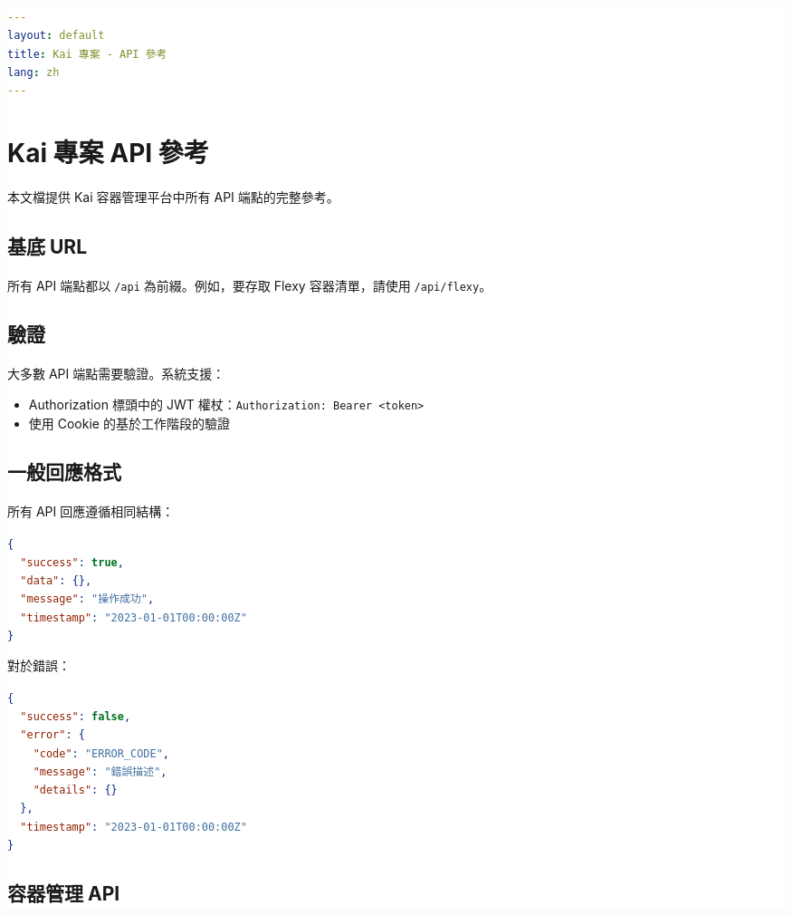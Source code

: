 ```yaml
---
layout: default
title: Kai 專案 - API 參考
lang: zh
---
```


# Kai 專案 API 參考

本文檔提供 Kai 容器管理平台中所有 API 端點的完整參考。

## 基底 URL

所有 API 端點都以 `/api` 為前綴。例如，要存取 Flexy 容器清單，請使用 `/api/flexy`。

## 驗證

大多數 API 端點需要驗證。系統支援：

- Authorization 標頭中的 JWT 權杖：`Authorization: Bearer <token>`
- 使用 Cookie 的基於工作階段的驗證

## 一般回應格式

所有 API 回應遵循相同結構：

```json
{
  "success": true,
  "data": {},
  "message": "操作成功",
  "timestamp": "2023-01-01T00:00:00Z"
}
```

對於錯誤：

```json
{
  "success": false,
  "error": {
    "code": "ERROR_CODE",
    "message": "錯誤描述",
    "details": {}
  },
  "timestamp": "2023-01-01T00:00:00Z"
}
```

## 容器管理 API
